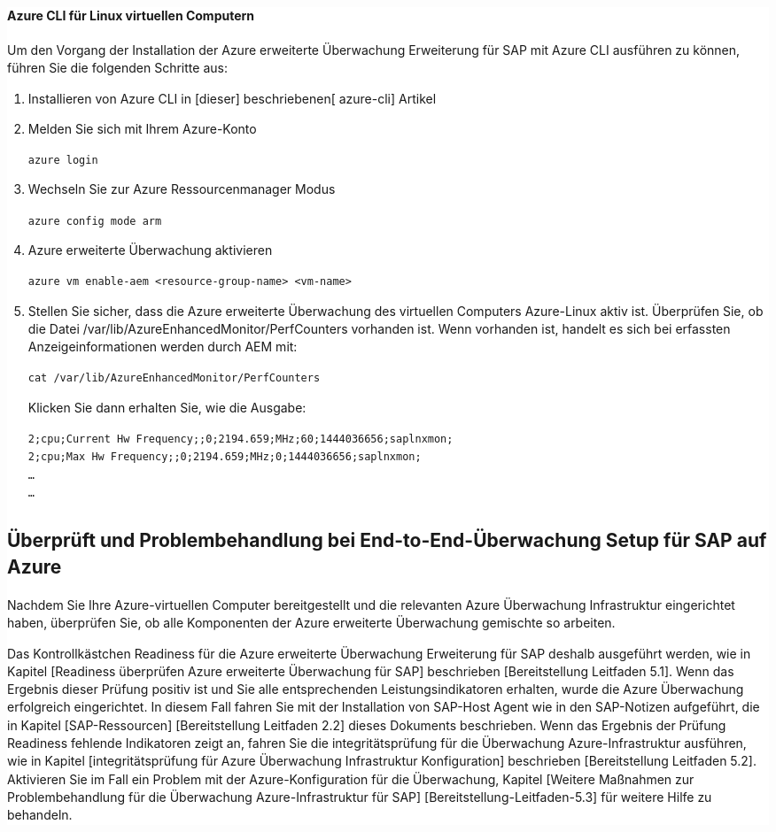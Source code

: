 #### <a name="408f3779-f422-4413-82f8-c57a23b4fc2f"></a>Azure CLI für Linux virtuellen Computern

Um den Vorgang der Installation der Azure erweiterte Überwachung Erweiterung für SAP mit Azure CLI ausführen zu können, führen Sie die folgenden Schritte aus:

1. Installieren von Azure CLI in [dieser] beschriebenen[ azure-cli] Artikel
1. Melden Sie sich mit Ihrem Azure-Konto

    ```
    azure login
    ```
1. Wechseln Sie zur Azure Ressourcenmanager Modus

    ```
    azure config mode arm
    ```
1. Azure erweiterte Überwachung aktivieren

    ```
    azure vm enable-aem <resource-group-name> <vm-name>
    ```  
1. Stellen Sie sicher, dass die Azure erweiterte Überwachung des virtuellen Computers Azure-Linux aktiv ist. Überprüfen Sie, ob die Datei /var/lib/AzureEnhancedMonitor/PerfCounters vorhanden ist. Wenn vorhanden ist, handelt es sich bei erfassten Anzeigeinformationen werden durch AEM mit:

    ```
    cat /var/lib/AzureEnhancedMonitor/PerfCounters
    ```
    Klicken Sie dann erhalten Sie, wie die Ausgabe:
    
    ```
    2;cpu;Current Hw Frequency;;0;2194.659;MHz;60;1444036656;saplnxmon;
    2;cpu;Max Hw Frequency;;0;2194.659;MHz;0;1444036656;saplnxmon;
    …
    …
    ```

## <a name="564adb4f-5c95-4041-9616-6635e83a810b"></a>Überprüft und Problembehandlung bei End-to-End-Überwachung Setup für SAP auf Azure
Nachdem Sie Ihre Azure-virtuellen Computer bereitgestellt und die relevanten Azure Überwachung Infrastruktur eingerichtet haben, überprüfen Sie, ob alle Komponenten der Azure erweiterte Überwachung gemischte so arbeiten. 

Das Kontrollkästchen Readiness für die Azure erweiterte Überwachung Erweiterung für SAP deshalb ausgeführt werden, wie in Kapitel [Readiness überprüfen Azure erweiterte Überwachung für SAP] beschrieben [Bereitstellung Leitfaden 5.1]. Wenn das Ergebnis dieser Prüfung positiv ist und Sie alle entsprechenden Leistungsindikatoren erhalten, wurde die Azure Überwachung erfolgreich eingerichtet. In diesem Fall fahren Sie mit der Installation von SAP-Host Agent wie in den SAP-Notizen aufgeführt, die in Kapitel [SAP-Ressourcen] [Bereitstellung Leitfaden 2.2] dieses Dokuments beschrieben. Wenn das Ergebnis der Prüfung Readiness fehlende Indikatoren zeigt an, fahren Sie die integritätsprüfung für die Überwachung Azure-Infrastruktur ausführen, wie in Kapitel [integritätsprüfung für Azure Überwachung Infrastruktur Konfiguration] beschrieben [Bereitstellung Leitfaden 5.2]. Aktivieren Sie im Fall ein Problem mit der Azure-Konfiguration für die Überwachung, Kapitel [Weitere Maßnahmen zur Problembehandlung für die Überwachung Azure-Infrastruktur für SAP] [Bereitstellung-Leitfaden-5.3] für weitere Hilfe zu behandeln.


[comment]: <> (MSSedusch erledigen hinzufügen Cloud Patchebene für SAP-Host Agent im SAP-Hinweis 1409604)
[comment]: <> (MSSedusch TODO warum wir empfehlen eine Dateimanagement z. B. Dateiserver oder virtuelle Festplatte sonst? Ist, die so anders aus lokalen?)
[comment]: <> (MSSedusch erledigen Update Windows verknüpfen unter) 